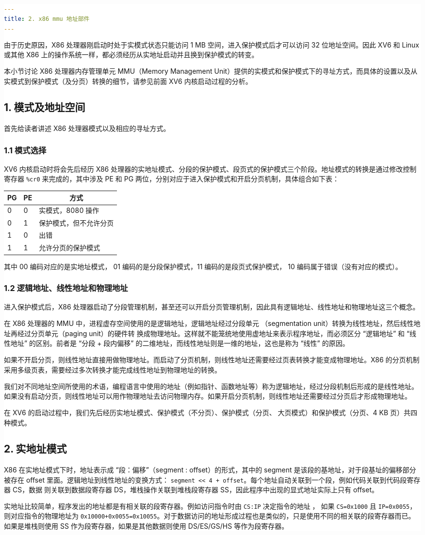 ```yaml
---
title: 2. x86 mmu 地址部件
---
```


由于历史原因，X86 处理器刚启动时处于实模式状态只能访问 1 MB 空间，进入保护模式后才可以访问 32 位地址空间。因此 XV6 和 Linux 或其他 X86 上的操作系统一样，都必须经历从实地址启动并且换到保护模式的转变。

本小节讨论 X86 处理器内存管理单元 MMU（Memory Management Unit）提供的实模式和保护模式下的寻址方式，而具体的设置以及从实模式到保护模式（及分页）转换的细节，请参见前面 XV6 内核启动过程的分析。

## 1. 模式及地址空间

首先给读者讲述 X86 处理器模式以及相应的寻址方式。 

### 1.1 模式选择

XV6 内核启动时将会先后经历 X86 处理器的实地址模式、分段的保护模式、段页式的保护模式三个阶段。地址模式的转换是通过修改控制寄存器 `%cr0` 来完成的，其中涉及 PE 和 PG 两位，分别对应于进入保护模式和开启分页机制，具体组合如下表：

| PG   | PE   | 方式                   |
| ---- | ---- | ---------------------- |
| 0    | 0    | 实模式，8080 操作      |
| 0    | 1    | 保护模式，但不允许分页 |
| 1    | 0    | 出错                   |
| 1    | 1    | 允许分页的保护模式     |

其中 00 编码对应的是实地址模式， 01 编码的是分段保护模式，11 编码的是段页式保护模式， 10 编码属于错误（没有对应的模式）。 

### 1.2 逻辑地址、线性地址和物理地址 

进入保护模式后，X86 处理器启动了分段管理机制，甚至还可以开启分页管理机制，因此具有逻辑地址、线性地址和物理地址这三个概念。

在 X86 处理器的 MMU 中，进程虚存空间使用的是逻辑地址，逻辑地址经过分段单元 （segmentation unit）转换为线性地址，然后线性地址再经过分页单元（paging unit）的硬件转 换成物理地址。这样就不能笼统地使用虚地址来表示程序地址，而必须区分 “逻辑地址” 和 “线性地址” 的区别。前者是 “分段 + 段内偏移” 的二维地址，而线性地址则是一维的地址，这也是称为 “线性” 的原因。 

如果不开启分页，则线性地址直接用做物理地址。而启动了分页机制，则线性地址还需要经过页表转换才能变成物理地址。X86 的分页机制采用多级页表，需要经过多次转换才能完成线性地址到物理地址的转换。

我们对不同地址空间所使用的术语，编程语言中使用的地址（例如指针、函数地址等）称为逻辑地址，经过分段机制后形成的是线性地址。如果没有启动分页，则线性地址可以用作物理地址去访问物理内存。如果开启分页机制，则线性地址还需要经过分页后才形成物理地址。

在 XV6 的启动过程中，我们先后经历实地址模式、保护模式（不分页）、保护模式（分页、 大页模式）和保护模式（分页、4 KB 页）共四种模式。

## 2. 实地址模式

X86 在实地址模式下时，地址表示成 “段：偏移”（segment : offset）的形式，其中的 segment 是该段的基地址，对于段基址的偏移部分被存在 offset 里面。逻辑地址到线性地址的变换方式： `segment << 4 + offset`。每个地址自动关联到一个段，例如代码关联到代码段寄存器 CS，数据 则关联到数据段寄存器 DS，堆栈操作关联到堆栈段寄存器 SS，因此程序中出现的显式地址实际上只有 offset。

实地址比较简单，程序发出的地址都是有相关联的段寄存器。例如访问指令时由 `CS:IP` 决定指令的地址 ， 如果 `CS=0x1000` 且 `IP=0x0055`， 则对应指令的物理地址为 `0x10000+0x0055=0x10055`。对于数据访问的地址形成过程也是类似的，只是使用不同的相关联的段寄存器而已。如果是堆栈则使用 SS 作为段寄存器，如果是其他数据则使用 DS/ES/GS/HS 等作为段寄存器。
